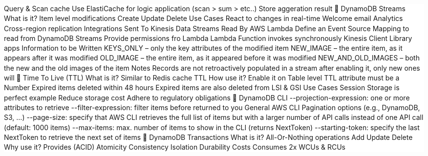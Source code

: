 Query & Scan cache
Use ElastiCache for logic application (scan > sum > etc..)
Store aggeration result
🧱 DynamoDB Streams
What is it?
Item level modifications
Create
Update
Delete
Use Cases
React to changes in real-time
Welcome email
Analytics
Cross-region replication
Integrations
Sent To
Kinesis Data Streams
Read By
AWS Lambda
Define an Event Source Mapping to read from DynamoDB Streams
Provide permissions fro Lambda
Lambda Function invokes synchronously
Kinesis Client Library apps
Information to be Written
KEYS_ONLY – only the key attributes of the modified item
NEW_IMAGE – the entire item, as it appears after it was modified
OLD_IMAGE – the entire item, as it appeared before it was modified
NEW_AND_OLD_IMAGES – both the new and the old images of the item
Notes
Records are not retroactively populated in a stream after enabling it, only new ones will
🧱 Time To Live (TTL)
What is it?
Similar to Redis cache TTL
How use it?
Enable it on Table level
TTL attribute must be a Number
Expired items deleted within 48 hours
Expired items are also deleted from LSI & GSI
Use Cases
Session Storage is perfect example
Reduce storage cost
Adhere to regulatory obligations
🧱 DynamoDB CLI
--projection-expression: one or more attributes to retrieve
--filter-expression: filter items before returned to you
General AWS CLI Pagination options (e.g., DynamoDB, S3, …)
--page-size: specify that AWS CLI retrieves the full list of items but with a larger number of API calls instead of one API call (default: 1000 items)
--max-items: max. number of items to show in the CLI (returns NextToken)
--starting-token: specify the last NextToken to retrieve the next set of items
🧱 DynamoDB Transactions
What is it?
All-Or-Nothing operations
Add
Update
Delete
Why use it?
Provides (ACID)
Atomicity
Consistency
Isolation
Durability
Costs
Consumes 2x WCUs & RCUs